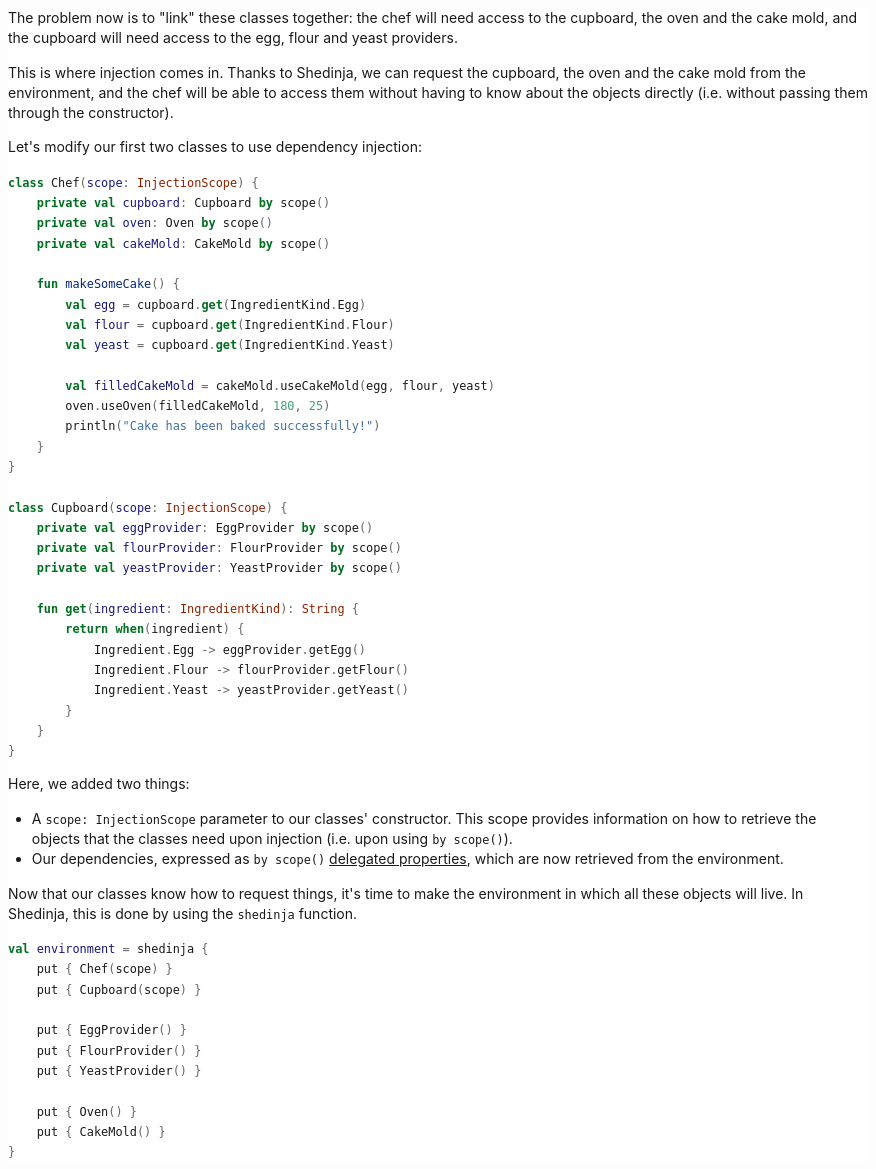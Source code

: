 The problem now is to "link" these classes together: the chef will need access to the cupboard, the oven and the cake mold, and the cupboard will need access to the egg, flour and yeast providers.

This is where injection comes in. Thanks to Shedinja, we can request the cupboard, the oven and the cake mold from the environment, and the chef will be able to access them without having to know about the objects directly (i.e. without passing them through the constructor).

Let's modify our first two classes to use dependency injection:

```kotlin
class Chef(scope: InjectionScope) {
    private val cupboard: Cupboard by scope()
    private val oven: Oven by scope()
    private val cakeMold: CakeMold by scope()

    fun makeSomeCake() {
        val egg = cupboard.get(IngredientKind.Egg)
        val flour = cupboard.get(IngredientKind.Flour)
        val yeast = cupboard.get(IngredientKind.Yeast)

        val filledCakeMold = cakeMold.useCakeMold(egg, flour, yeast)
        oven.useOven(filledCakeMold, 180, 25)
        println("Cake has been baked successfully!")
    }
}

class Cupboard(scope: InjectionScope) {
    private val eggProvider: EggProvider by scope()
    private val flourProvider: FlourProvider by scope()
    private val yeastProvider: YeastProvider by scope()

    fun get(ingredient: IngredientKind): String {
        return when(ingredient) {
            Ingredient.Egg -> eggProvider.getEgg()
            Ingredient.Flour -> flourProvider.getFlour()
            Ingredient.Yeast -> yeastProvider.getYeast()
        }
    }
}
```

Here, we added two things:

* A `scope: InjectionScope` parameter to our classes' constructor. This scope provides information on how to retrieve the objects that the classes need upon injection (i.e. upon using `by scope()`).
* Our dependencies, expressed as `by scope()` [delegated properties](https://kotlinlang.org/docs/delegated-properties.html), which are now retrieved from the environment.

Now that our classes know how to request things, it's time to make the environment in which all these objects will live. In Shedinja, this is done by using the `shedinja` function.

```kotlin
val environment = shedinja {
    put { Chef(scope) }
    put { Cupboard(scope) }

    put { EggProvider() }
    put { FlourProvider() }
    put { YeastProvider() }

    put { Oven() }
    put { CakeMold() }
}
```
